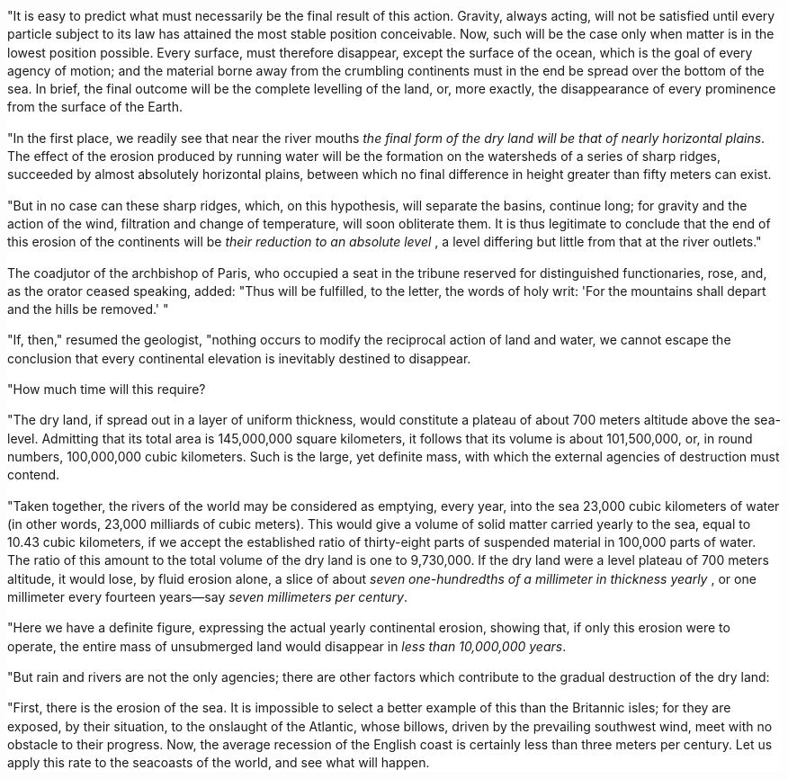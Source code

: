 "It is easy to predict what must necessarily be the final result of this action. Gravity, always acting, will not be satisfied until every particle subject to its law has attained the most stable position conceivable. Now, such will be the case only when matter is in the lowest position possible. Every surface, must therefore disappear, except the surface of the ocean, which is the goal of every agency of motion; and the material borne away from the crumbling continents must in the end be spread over the bottom of the sea. In brief, the final outcome will be the complete levelling of the land, or, more exactly, the disappearance of every prominence from the surface of the Earth.

"In the first place, we readily see that near the river mouths _the final form of the dry land will be that of nearly horizontal plains_. The effect of the erosion produced by running water will be the formation on the watersheds of a series of sharp ridges, succeeded by almost absolutely horizontal plains, between which no final difference in height greater than fifty meters can exist.

"But in no case can these sharp ridges, which, on this hypothesis, will separate the basins, continue long; for gravity and the action of the wind, filtration and change of temperature, will soon obliterate them. It is thus legitimate to conclude that the end of this erosion of the continents will be _their reduction to an absolute level_ , a level differing but little from that at the river outlets."

The coadjutor of the archbishop of Paris, who occupied a seat in the tribune reserved for distinguished functionaries, rose, and, as the orator ceased speaking, added: "Thus will be fulfilled, to the letter, the words of holy writ: 'For the mountains shall depart and the hills be removed.' "

"If, then," resumed the geologist, "nothing occurs to modify the reciprocal action of land and water, we cannot escape the conclusion that every continental elevation is inevitably destined to disappear.

"How much time will this require?

"The dry land, if spread out in a layer of uniform thickness, would constitute a plateau of about 700 meters altitude above the sea-level. Admitting that its total area is 145,000,000 square kilometers, it follows that its volume is about 101,500,000, or, in round numbers, 100,000,000 cubic kilometers. Such is the large, yet definite mass, with which the external agencies of destruction must contend.

"Taken together, the rivers of the world may be considered as emptying, every year, into the sea 23,000 cubic kilometers of water (in other words, 23,000 milliards of cubic meters). This would give a volume of solid matter carried yearly to the sea, equal to 10.43 cubic kilometers, if we accept the established ratio of thirty-eight parts of suspended material in 100,000 parts of water. The ratio of this amount to the total volume of the dry land is one to 9,730,000. If the dry land were a level plateau of 700 meters altitude, it would lose, by fluid erosion alone, a slice of about _seven one-hundredths of a millimeter in thickness yearly_ , or one millimeter every fourteen years﻿—say _seven millimeters per century_.

"Here we have a definite figure, expressing the actual yearly continental erosion, showing that, if only this erosion were to operate, the entire mass of unsubmerged land would disappear in _less than 10,000,000 years_.

"But rain and rivers are not the only agencies; there are other factors which contribute to the gradual destruction of the dry land:

"First, there is the erosion of the sea. It is impossible to select a better example of this than the Britannic isles; for they are exposed, by their situation, to the onslaught of the Atlantic, whose billows, driven by the prevailing southwest wind, meet with no obstacle to their progress. Now, the average recession of the English coast is certainly less than three meters per century. Let us apply this rate to the seacoasts of the world, and see what will happen.
